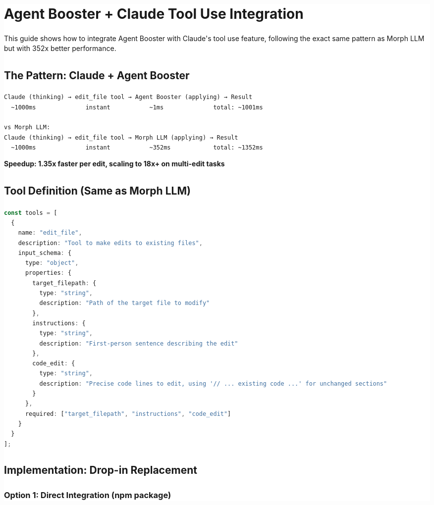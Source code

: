# Agent Booster + Claude Tool Use Integration

This guide shows how to integrate Agent Booster with Claude's tool use feature, following the exact same pattern as Morph LLM but with 352x better performance.

## The Pattern: Claude + Agent Booster

```
Claude (thinking) → edit_file tool → Agent Booster (applying) → Result
  ~1000ms              instant           ~1ms              total: ~1001ms

vs Morph LLM:
Claude (thinking) → edit_file tool → Morph LLM (applying) → Result
  ~1000ms              instant           ~352ms            total: ~1352ms
```

**Speedup: 1.35x faster per edit, scaling to 18x+ on multi-edit tasks**

## Tool Definition (Same as Morph LLM)

```typescript
const tools = [
  {
    name: "edit_file",
    description: "Tool to make edits to existing files",
    input_schema: {
      type: "object",
      properties: {
        target_filepath: {
          type: "string",
          description: "Path of the target file to modify"
        },
        instructions: {
          type: "string",
          description: "First-person sentence describing the edit"
        },
        code_edit: {
          type: "string",
          description: "Precise code lines to edit, using '// ... existing code ...' for unchanged sections"
        }
      },
      required: ["target_filepath", "instructions", "code_edit"]
    }
  }
];
```

## Implementation: Drop-in Replacement

### Option 1: Direct Integration (npm package)
